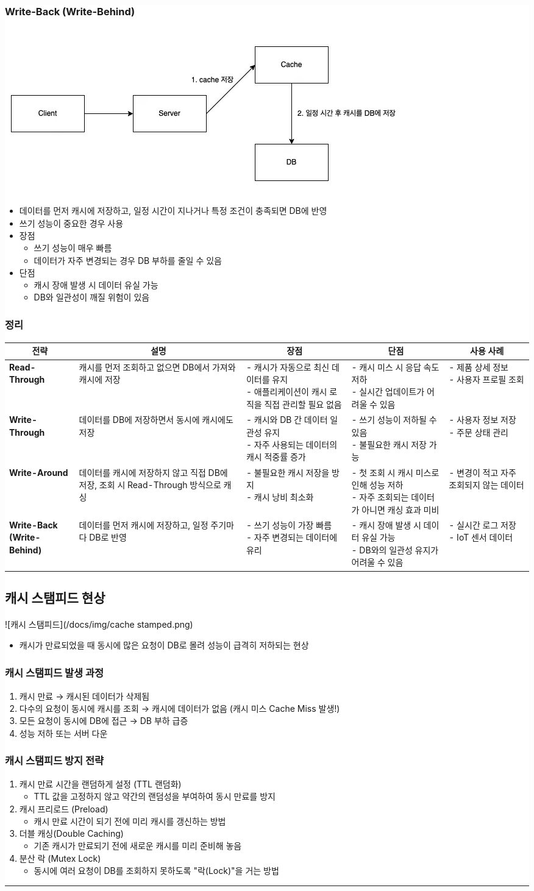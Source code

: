 ### Write-Back (Write-Behind)
![Write-Back](/docs/img/Write-Back.png)

- 데이터를 먼저 캐시에 저장하고, 일정 시간이 지나거나 특정 조건이 충족되면 DB에 반영
- 쓰기 성능이 중요한 경우 사용
- 장점
  - 쓰기 성능이 매우 빠름
  - 데이터가 자주 변경되는 경우 DB 부하를 줄일 수 있음
- 단점
  - 캐시 장애 발생 시 데이터 유실 가능
  - DB와 일관성이 깨질 위험이 있음


### 정리
| 전략 | 설명 | 장점 | 단점 | 사용 사례 |
|------|------|------|------|----------|
| **Read-Through** | 캐시를 먼저 조회하고 없으면 DB에서 가져와 캐시에 저장 | - 캐시가 자동으로 최신 데이터를 유지<br>- 애플리케이션이 캐시 로직을 직접 관리할 필요 없음 | - 캐시 미스 시 응답 속도 저하<br>- 실시간 업데이트가 어려울 수 있음 | - 제품 상세 정보<br>- 사용자 프로필 조회 |
| **Write-Through** | 데이터를 DB에 저장하면서 동시에 캐시에도 저장 | - 캐시와 DB 간 데이터 일관성 유지<br>- 자주 사용되는 데이터의 캐시 적중률 증가 | - 쓰기 성능이 저하될 수 있음<br>- 불필요한 캐시 저장 가능 | - 사용자 정보 저장<br>- 주문 상태 관리 |
| **Write-Around** | 데이터를 캐시에 저장하지 않고 직접 DB에 저장, 조회 시 Read-Through 방식으로 캐싱 | - 불필요한 캐시 저장을 방지<br>- 캐시 낭비 최소화 | - 첫 조회 시 캐시 미스로 인해 성능 저하<br>- 자주 조회되는 데이터가 아니면 캐싱 효과 미비 | - 변경이 적고 자주 조회되지 않는 데이터 |
| **Write-Back (Write-Behind)** | 데이터를 먼저 캐시에 저장하고, 일정 주기마다 DB로 반영 | - 쓰기 성능이 가장 빠름<br>- 자주 변경되는 데이터에 유리 | - 캐시 장애 발생 시 데이터 유실 가능<br>- DB와의 일관성 유지가 어려울 수 있음 | - 실시간 로그 저장<br>- IoT 센서 데이터 |


## 캐시 스탬피드 현상 
![캐시 스탬피드](/docs/img/cache stamped.png)

- 캐시가 만료되었을 때 동시에 많은 요청이 DB로 몰려 성능이 급격히 저하되는 현상

### 캐시 스탬피드 발생 과정
1. 캐시 만료 → 캐시된 데이터가 삭제됨
2. 다수의 요청이 동시에 캐시를 조회 → 캐시에 데이터가 없음 (캐시 미스 Cache Miss 발생!)
3. 모든 요청이 동시에 DB에 접근 → DB 부하 급증
4. 성능 저하 또는 서버 다운 

### 캐시 스탬피드 방지 전략
1. 캐시 만료 시간을 랜덤하게 설정 (TTL 랜덤화)
   - TTL 값을 고정하지 않고 약간의 랜덤성을 부여하여 동시 만료를 방지
2. 캐시 프리로드 (Preload)
   - 캐시 만료 시간이 되기 전에 미리 캐시를 갱신하는 방법
3. 더블 캐싱(Double Caching)
   - 기존 캐시가 만료되기 전에 새로운 캐시를 미리 준비해 놓음
4. 분산 락 (Mutex Lock)
   - 동시에 여러 요청이 DB를 조회하지 못하도록 "락(Lock)"을 거는 방법

---